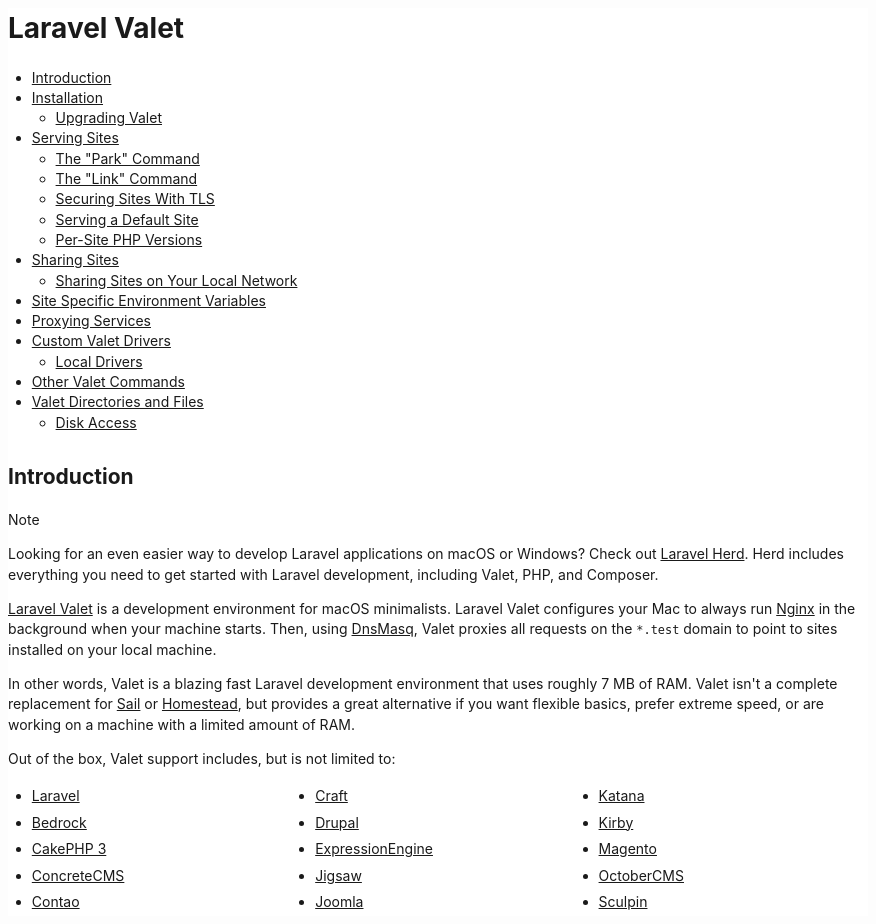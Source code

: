 # Laravel Valet

- [Introduction](#introduction)
- [Installation](#installation)
    - [Upgrading Valet](#upgrading-valet)
- [Serving Sites](#serving-sites)
    - [The "Park" Command](#the-park-command)
    - [The "Link" Command](#the-link-command)
    - [Securing Sites With TLS](#securing-sites)
    - [Serving a Default Site](#serving-a-default-site)
    - [Per-Site PHP Versions](#per-site-php-versions)
- [Sharing Sites](#sharing-sites)
    - [Sharing Sites on Your Local Network](#sharing-sites-on-your-local-network)
- [Site Specific Environment Variables](#site-specific-environment-variables)
- [Proxying Services](#proxying-services)
- [Custom Valet Drivers](#custom-valet-drivers)
    - [Local Drivers](#local-drivers)
- [Other Valet Commands](#other-valet-commands)
- [Valet Directories and Files](#valet-directories-and-files)
    - [Disk Access](#disk-access)

<a name="introduction"></a>
## Introduction

> [!NOTE]  
> Looking for an even easier way to develop Laravel applications on macOS or Windows? Check out [Laravel Herd](https://herd.laravel.com). Herd includes everything you need to get started with Laravel development, including Valet, PHP, and Composer.

[Laravel Valet](https://github.com/laravel/valet) is a development environment for macOS minimalists. Laravel Valet configures your Mac to always run [Nginx](https://www.nginx.com/) in the background when your machine starts. Then, using [DnsMasq](https://en.wikipedia.org/wiki/Dnsmasq), Valet proxies all requests on the `*.test` domain to point to sites installed on your local machine.

In other words, Valet is a blazing fast Laravel development environment that uses roughly 7 MB of RAM. Valet isn't a complete replacement for [Sail](/docs/{{version}}/sail) or [Homestead](/docs/{{version}}/homestead), but provides a great alternative if you want flexible basics, prefer extreme speed, or are working on a machine with a limited amount of RAM.

Out of the box, Valet support includes, but is not limited to:

<style>
    #valet-support > ul {
        column-count: 3; -moz-column-count: 3; -webkit-column-count: 3;
        line-height: 1.9;
    }
</style>

<div id="valet-support" markdown="1">

- [Laravel](https://laravel.com)
- [Bedrock](https://roots.io/bedrock/)
- [CakePHP 3](https://cakephp.org)
- [ConcreteCMS](https://www.concretecms.com/)
- [Contao](https://contao.org/en/)
- [Craft](https://craftcms.com)
- [Drupal](https://www.drupal.org/)
- [ExpressionEngine](https://www.expressionengine.com/)
- [Jigsaw](https://jigsaw.tighten.co)
- [Joomla](https://www.joomla.org/)
- [Katana](https://github.com/themsaid/katana)
- [Kirby](https://getkirby.com/)
- [Magento](https://magento.com/)
- [OctoberCMS](https://octobercms.com/)
- [Sculpin](https://sculpin.io/)